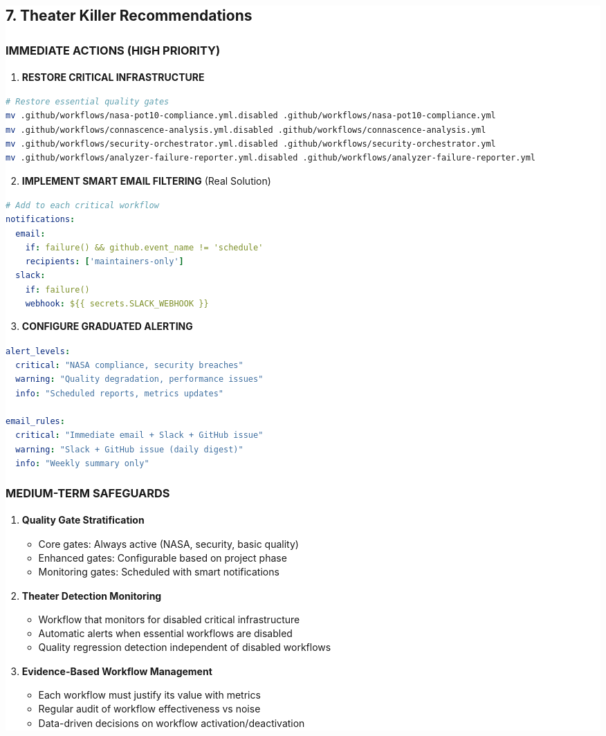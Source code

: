 ## 7. Theater Killer Recommendations

### IMMEDIATE ACTIONS (HIGH PRIORITY)

1. **RESTORE CRITICAL INFRASTRUCTURE**
```bash
# Restore essential quality gates
mv .github/workflows/nasa-pot10-compliance.yml.disabled .github/workflows/nasa-pot10-compliance.yml
mv .github/workflows/connascence-analysis.yml.disabled .github/workflows/connascence-analysis.yml
mv .github/workflows/security-orchestrator.yml.disabled .github/workflows/security-orchestrator.yml
mv .github/workflows/analyzer-failure-reporter.yml.disabled .github/workflows/analyzer-failure-reporter.yml
```

2. **IMPLEMENT SMART EMAIL FILTERING** (Real Solution)
```yaml
# Add to each critical workflow
notifications:
  email:
    if: failure() && github.event_name != 'schedule'
    recipients: ['maintainers-only']
  slack:
    if: failure()
    webhook: ${{ secrets.SLACK_WEBHOOK }}
```

3. **CONFIGURE GRADUATED ALERTING**
```yaml
alert_levels:
  critical: "NASA compliance, security breaches"
  warning: "Quality degradation, performance issues"
  info: "Scheduled reports, metrics updates"

email_rules:
  critical: "Immediate email + Slack + GitHub issue"
  warning: "Slack + GitHub issue (daily digest)"
  info: "Weekly summary only"
```

### MEDIUM-TERM SAFEGUARDS

1. **Quality Gate Stratification**
   - Core gates: Always active (NASA, security, basic quality)
   - Enhanced gates: Configurable based on project phase
   - Monitoring gates: Scheduled with smart notifications

2. **Theater Detection Monitoring**
   - Workflow that monitors for disabled critical infrastructure
   - Automatic alerts when essential workflows are disabled
   - Quality regression detection independent of disabled workflows

3. **Evidence-Based Workflow Management**
   - Each workflow must justify its value with metrics
   - Regular audit of workflow effectiveness vs noise
   - Data-driven decisions on workflow activation/deactivation
